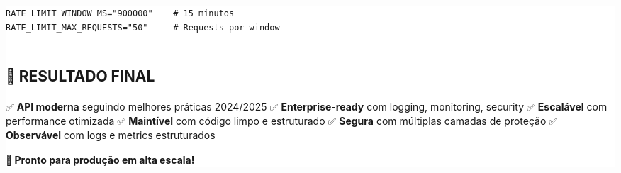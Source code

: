```env
RATE_LIMIT_WINDOW_MS="900000"    # 15 minutos
RATE_LIMIT_MAX_REQUESTS="50"     # Requests por window
```

---

## 🎉 **RESULTADO FINAL**

✅ **API moderna** seguindo melhores práticas 2024/2025
✅ **Enterprise-ready** com logging, monitoring, security
✅ **Escalável** com performance otimizada
✅ **Maintível** com código limpo e estruturado
✅ **Segura** com múltiplas camadas de proteção
✅ **Observável** com logs e metrics estruturados

**🚀 Pronto para produção em alta escala!**
